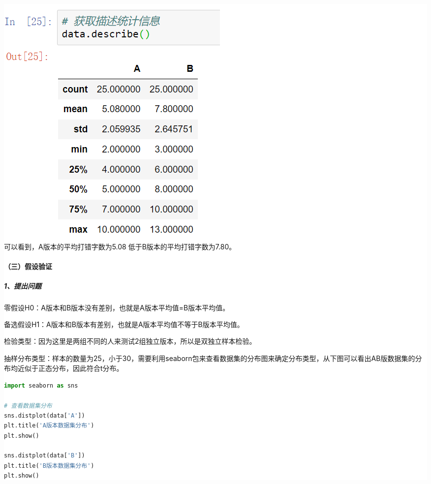 <img src="./img/26.png" alt="OpenAI logo" style="max-width: 100%; max-height: 100%;">

可以看到，A版本的平均打错字数为5.08 低于B版本的平均打错字数为7.80。
#### **（三）假设验证**
##### 1、提出问题
零假设H0：A版本和B版本没有差别，也就是A版本平均值=B版本平均值。

备选假设H1：A版本和B版本有差别，也就是A版本平均值不等于B版本平均值。

检验类型：因为这里是两组不同的人来测试2组独立版本，所以是双独立样本检验。

抽样分布类型：样本的数量为25，小于30，需要利用seaborn包来查看数据集的分布图来确定分布类型，从下图可以看出AB版数据集的分布均近似于正态分布，因此符合t分布。

```py
import seaborn as sns

# 查看数据集分布
sns.distplot(data['A'])
plt.title('A版本数据集分布')
plt.show()

sns.distplot(data['B'])
plt.title('B版本数据集分布')
plt.show()
```